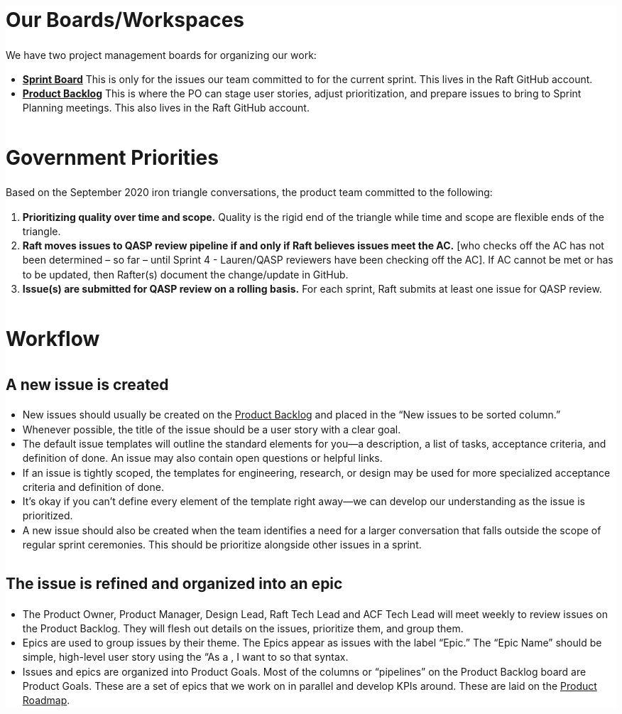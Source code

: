 # Our Boards/Workspaces

We have two project management boards for organizing our work:

- **[Sprint Board](https://github.com/raft-tech/TANF-app#workspaces/tdrs-sprint-board-5f18ab06dfd91c000f7e682e/board?repos=281707402)** This is only for the issues our team committed to for the current sprint. This lives in the Raft GitHub account.
- **[Product Backlog](https://github.com/raft-tech/TANF-app#workspaces/tdrs-product-backlog-5f2c6cdc7c0bb1001bdc43a5/board?repos=281707402)** This is where the PO can stage user stories, adjust prioritization, and prepare issues to bring to Sprint Planning meetings. This also lives in the Raft GitHub account.

# Government Priorities

Based on the September 2020 iron triangle conversations, the product team committed to the following:

1. **Prioritizing quality over time and scope.** Quality is the rigid end of the triangle while time and scope are flexible ends of the triangle.
2. **Raft moves issues to QASP review pipeline if and only if Raft believes issues meet the AC.** [who checks off the AC has not been determined – so far – until Sprint 4 - Lauren/QASP reviewers have been checking off the AC]. If AC cannot be met or has to be updated, then Rafter(s) document the change/update in GitHub.
3. **Issue(s) are submitted for QASP review on a rolling basis.** For each sprint, Raft submits at least one issue for QASP review.


# Workflow

## A new issue is created
- New issues should usually be created on the [Product Backlog](https://github.com/raft-tech/TANF-app#workspaces/tdrs-product-backlog-5f2c6cdc7c0bb1001bdc43a5/board?repos=281707402) and placed in the “New issues to be sorted column.”
- Whenever possible, the title of the issue should be a user story with a clear goal.
- The default issue templates will outline the standard elements for you—a description, a list of tasks, acceptance criteria, and definition of done. An issue may also contain open questions or helpful links.
- If an issue is tightly scoped, the templates for engineering, research, or design may be used for more specialized acceptance criteria and definition of done.
- It’s okay if you can’t define every element of the template right away—we can develop our understanding as the issue is prioritized.
- A new issue should also be created when the team identifies a need for a larger conversation that falls outside the scope of regular sprint ceremonies. This should be prioritize alongside other issues in a sprint.


## The issue is refined and organized into an epic
- The Product Owner, Product Manager, Design Lead, Raft Tech Lead and ACF Tech Lead will meet weekly to review issues on the Product Backlog. They will flesh out details on the issues, prioritize them, and group them.
- Epics are used to group issues by their theme. The Epics appear as issues with the label “Epic.” The “Epic Name” should be simple, high-level user story using the “As a <role>, I want to <action> so that <value> syntax.
- Issues and epics are organized into Product Goals. Most of the columns or “pipelines” on the Product Backlog board are Product Goals. These are a set of epics that we work on in parallel and develop KPIs around. These are laid on the [Product Roadmap](https://app.mural.co/t/officeoffamilyassistance2744/m/gsa6/1592336604317/61159efd030645a74c267130ea19b2083f87dd09).
